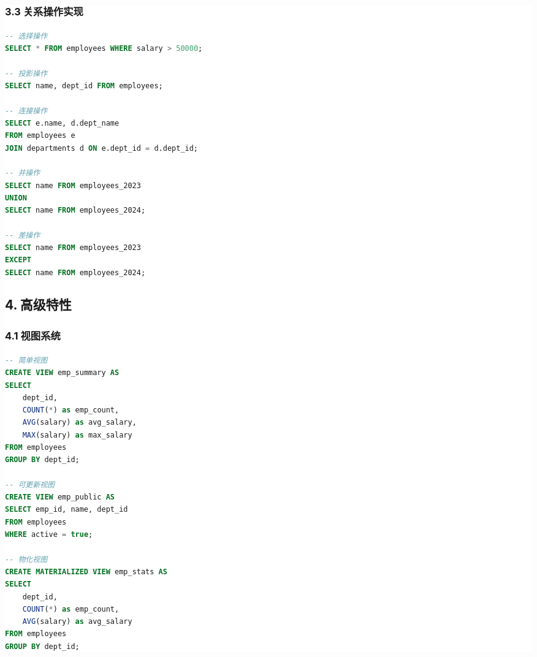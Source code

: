 ### 3.3 关系操作实现

```sql
-- 选择操作
SELECT * FROM employees WHERE salary > 50000;

-- 投影操作
SELECT name, dept_id FROM employees;

-- 连接操作
SELECT e.name, d.dept_name
FROM employees e
JOIN departments d ON e.dept_id = d.dept_id;

-- 并操作
SELECT name FROM employees_2023
UNION
SELECT name FROM employees_2024;

-- 差操作
SELECT name FROM employees_2023
EXCEPT
SELECT name FROM employees_2024;
```

## 4. 高级特性

### 4.1 视图系统

```sql
-- 简单视图
CREATE VIEW emp_summary AS
SELECT
    dept_id,
    COUNT(*) as emp_count,
    AVG(salary) as avg_salary,
    MAX(salary) as max_salary
FROM employees
GROUP BY dept_id;

-- 可更新视图
CREATE VIEW emp_public AS
SELECT emp_id, name, dept_id
FROM employees
WHERE active = true;

-- 物化视图
CREATE MATERIALIZED VIEW emp_stats AS
SELECT
    dept_id,
    COUNT(*) as emp_count,
    AVG(salary) as avg_salary
FROM employees
GROUP BY dept_id;
```
